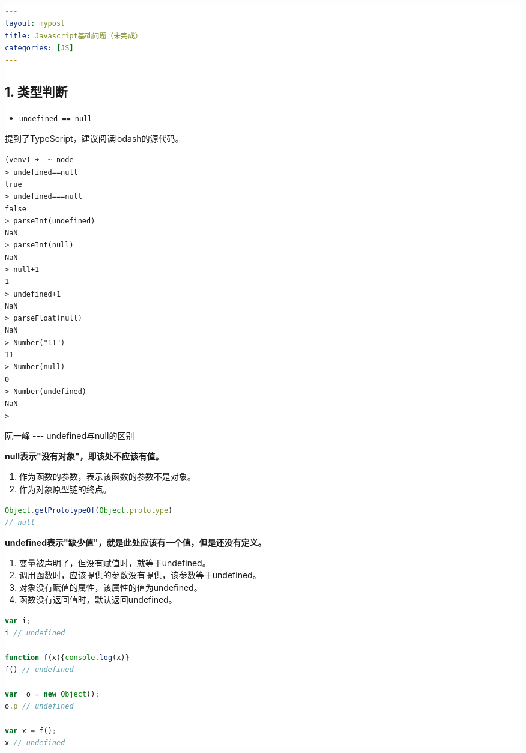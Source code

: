 ```yaml
---
layout: mypost
title: Javascript基础问题（未完成）
categories: [JS]
---
```


## 1. 类型判断
- `undefined == null`

提到了TypeScript，建议阅读lodash的源代码。
```
(venv) ➜  ~ node
> undefined==null
true
> undefined===null
false
> parseInt(undefined)
NaN
> parseInt(null)
NaN
> null+1
1
> undefined+1
NaN
> parseFloat(null)
NaN
> Number("11")
11
> Number(null)
0
> Number(undefined)
NaN
> 
```
[阮一峰 --- undefined与null的区别](http://www.ruanyifeng.com/blog/2014/03/undefined-vs-null.html)

**null表示"没有对象"，即该处不应该有值。**
1. 作为函数的参数，表示该函数的参数不是对象。
2. 作为对象原型链的终点。
```javascript
Object.getPrototypeOf(Object.prototype)
// null
```
**undefined表示"缺少值"，就是此处应该有一个值，但是还没有定义。**
1. 变量被声明了，但没有赋值时，就等于undefined。
2. 调用函数时，应该提供的参数没有提供，该参数等于undefined。
3. 对象没有赋值的属性，该属性的值为undefined。
4. 函数没有返回值时，默认返回undefined。
```javascript
var i;
i // undefined

function f(x){console.log(x)}
f() // undefined

var  o = new Object();
o.p // undefined

var x = f();
x // undefined
```
